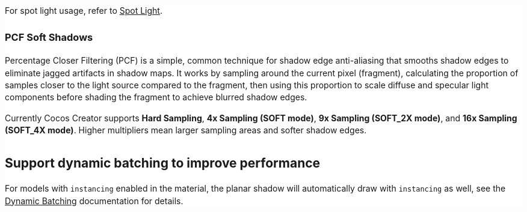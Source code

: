 For spot light usage, refer to [Spot Light](./lightType/spot-light.md).

### PCF Soft Shadows

Percentage Closer Filtering (PCF) is a simple, common technique for shadow edge anti-aliasing that smooths shadow edges to eliminate jagged artifacts in shadow maps. It works by sampling around the current pixel (fragment), calculating the proportion of samples closer to the light source compared to the fragment, then using this proportion to scale diffuse and specular light components before shading the fragment to achieve blurred shadow edges.

Currently Cocos Creator supports **Hard Sampling**, **4x Sampling (SOFT mode)**, **9x Sampling (SOFT_2X mode)**, and **16x Sampling (SOFT_4X mode)**. Higher multipliers mean larger sampling areas and softer shadow edges.

## Support dynamic batching to improve performance

For models with `instancing` enabled in the material, the planar shadow will automatically draw with `instancing` as well, see the [Dynamic Batching](../../../engine/renderable/model-component.md#about-dynamic-batching) documentation for details.
